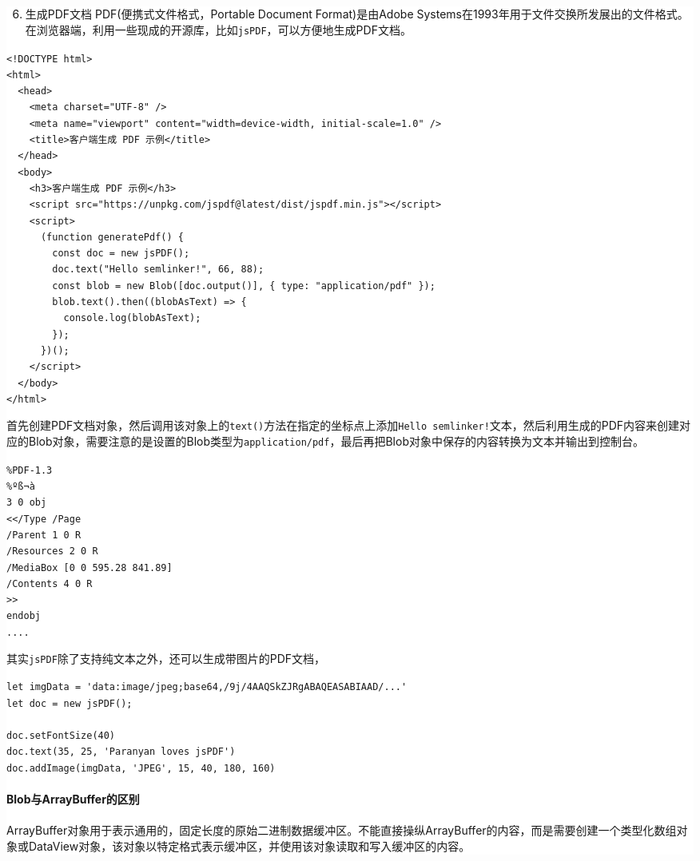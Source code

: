 6. 生成PDF文档
PDF(便携式文件格式，Portable Document Format)是由Adobe Systems在1993年用于文件交换所发展出的文件格式。在浏览器端，利用一些现成的开源库，比如`jsPDF`，可以方便地生成PDF文档。
```
<!DOCTYPE html>
<html>
  <head>
    <meta charset="UTF-8" />
    <meta name="viewport" content="width=device-width, initial-scale=1.0" />
    <title>客户端生成 PDF 示例</title>
  </head>
  <body>
    <h3>客户端生成 PDF 示例</h3>
    <script src="https://unpkg.com/jspdf@latest/dist/jspdf.min.js"></script>
    <script>
      (function generatePdf() {
        const doc = new jsPDF();
        doc.text("Hello semlinker!", 66, 88);
        const blob = new Blob([doc.output()], { type: "application/pdf" });
        blob.text().then((blobAsText) => {
          console.log(blobAsText);
        });
      })();
    </script>
  </body>
</html>
```
首先创建PDF文档对象，然后调用该对象上的`text()`方法在指定的坐标点上添加`Hello semlinker!`文本，然后利用生成的PDF内容来创建对应的Blob对象，需要注意的是设置的Blob类型为`application/pdf`，最后再把Blob对象中保存的内容转换为文本并输出到控制台。
```
%PDF-1.3
%ºß¬à
3 0 obj
<</Type /Page
/Parent 1 0 R
/Resources 2 0 R
/MediaBox [0 0 595.28 841.89]
/Contents 4 0 R
>>
endobj
....
```
其实`jsPDF`除了支持纯文本之外，还可以生成带图片的PDF文档，
```
let imgData = 'data:image/jpeg;base64,/9j/4AAQSkZJRgABAQEASABIAAD/...'
let doc = new jsPDF();

doc.setFontSize(40)
doc.text(35, 25, 'Paranyan loves jsPDF')
doc.addImage(imgData, 'JPEG', 15, 40, 180, 160)
```

#### Blob与ArrayBuffer的区别
ArrayBuffer对象用于表示通用的，固定长度的原始二进制数据缓冲区。不能直接操纵ArrayBuffer的内容，而是需要创建一个类型化数组对象或DataView对象，该对象以特定格式表示缓冲区，并使用该对象读取和写入缓冲区的内容。
